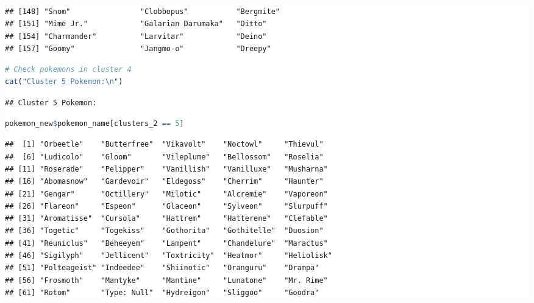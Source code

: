     ## [148] "Snom"                "Clobbopus"           "Bergmite"           
    ## [151] "Mime Jr."            "Galarian Darumaka"   "Ditto"              
    ## [154] "Charmander"          "Larvitar"            "Deino"              
    ## [157] "Goomy"               "Jangmo-o"            "Dreepy"

``` r
# Check pokemons in cluster 4
cat("Cluster 5 Pokemon:\n")
```

    ## Cluster 5 Pokemon:

``` r
pokemon_new$pokemon_name[clusters_2 == 5]
```

    ##  [1] "Orbeetle"    "Butterfree"  "Vikavolt"    "Noctowl"     "Thievul"    
    ##  [6] "Ludicolo"    "Gloom"       "Vileplume"   "Bellossom"   "Roselia"    
    ## [11] "Roserade"    "Pelipper"    "Vanillish"   "Vanilluxe"   "Musharna"   
    ## [16] "Abomasnow"   "Gardevoir"   "Eldegoss"    "Cherrim"     "Haunter"    
    ## [21] "Gengar"      "Octillery"   "Milotic"     "Alcremie"    "Vaporeon"   
    ## [26] "Flareon"     "Espeon"      "Glaceon"     "Sylveon"     "Slurpuff"   
    ## [31] "Aromatisse"  "Cursola"     "Hattrem"     "Hatterene"   "Clefable"   
    ## [36] "Togetic"     "Togekiss"    "Gothorita"   "Gothitelle"  "Duosion"    
    ## [41] "Reuniclus"   "Beheeyem"    "Lampent"     "Chandelure"  "Maractus"   
    ## [46] "Sigilyph"    "Jellicent"   "Toxtricity"  "Heatmor"     "Heliolisk"  
    ## [51] "Polteageist" "Indeedee"    "Shiinotic"   "Oranguru"    "Drampa"     
    ## [56] "Frosmoth"    "Mantyke"     "Mantine"     "Lunatone"    "Mr. Rime"   
    ## [61] "Rotom"       "Type: Null"  "Hydreigon"   "Sliggoo"     "Goodra"     